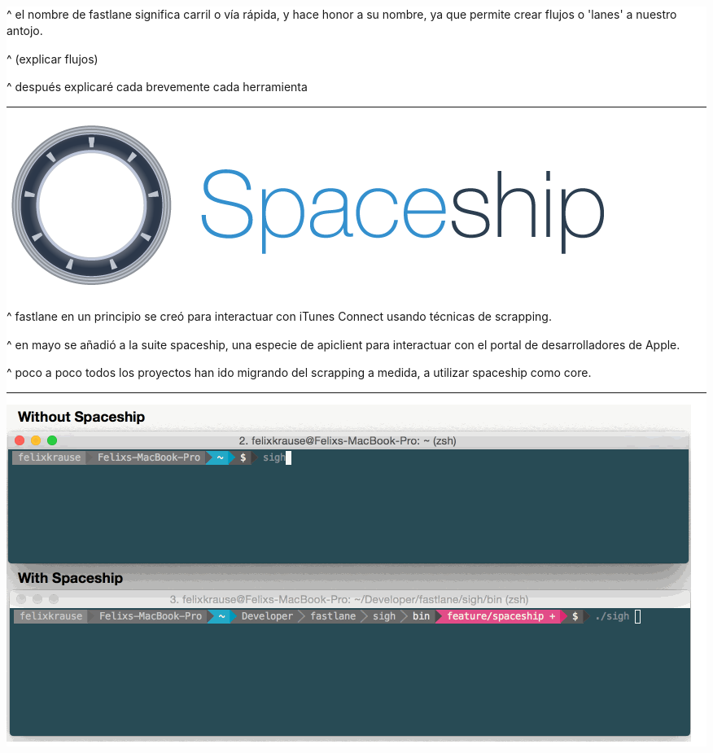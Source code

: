^ el nombre de fastlane significa carril o vía rápida, y hace honor a su nombre, ya que permite crear flujos o 'lanes' a nuestro antojo.

^ (explicar flujos)

^ después explicaré cada brevemente cada herramienta


---


![inline 100%](images/spaceship.png)

^ fastlane en un principio se creó para interactuar con iTunes Connect usando técnicas de scrapping.

^ en mayo se añadió a la suite spaceship, una especie de apiclient para interactuar con el portal de desarrolladores de Apple.

^ poco a poco todos los proyectos han ido migrando del scrapping a medida, a utilizar spaceship como core.


---


![110%](gifs/spaceship-vs-scrapping.gif)
